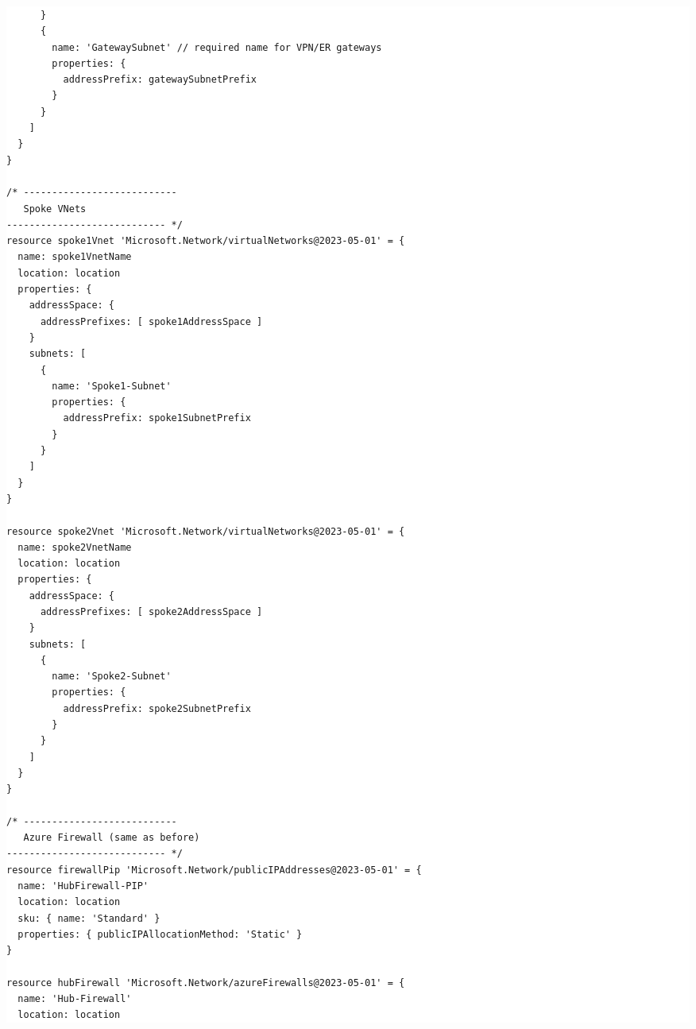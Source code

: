 ```bicep
      }
      {
        name: 'GatewaySubnet' // required name for VPN/ER gateways
        properties: {
          addressPrefix: gatewaySubnetPrefix
        }
      }
    ]
  }
}

/* ---------------------------
   Spoke VNets
---------------------------- */
resource spoke1Vnet 'Microsoft.Network/virtualNetworks@2023-05-01' = {
  name: spoke1VnetName
  location: location
  properties: {
    addressSpace: {
      addressPrefixes: [ spoke1AddressSpace ]
    }
    subnets: [
      {
        name: 'Spoke1-Subnet'
        properties: {
          addressPrefix: spoke1SubnetPrefix
        }
      }
    ]
  }
}

resource spoke2Vnet 'Microsoft.Network/virtualNetworks@2023-05-01' = {
  name: spoke2VnetName
  location: location
  properties: {
    addressSpace: {
      addressPrefixes: [ spoke2AddressSpace ]
    }
    subnets: [
      {
        name: 'Spoke2-Subnet'
        properties: {
          addressPrefix: spoke2SubnetPrefix
        }
      }
    ]
  }
}

/* ---------------------------
   Azure Firewall (same as before)
---------------------------- */
resource firewallPip 'Microsoft.Network/publicIPAddresses@2023-05-01' = {
  name: 'HubFirewall-PIP'
  location: location
  sku: { name: 'Standard' }
  properties: { publicIPAllocationMethod: 'Static' }
}

resource hubFirewall 'Microsoft.Network/azureFirewalls@2023-05-01' = {
  name: 'Hub-Firewall'
  location: location
```